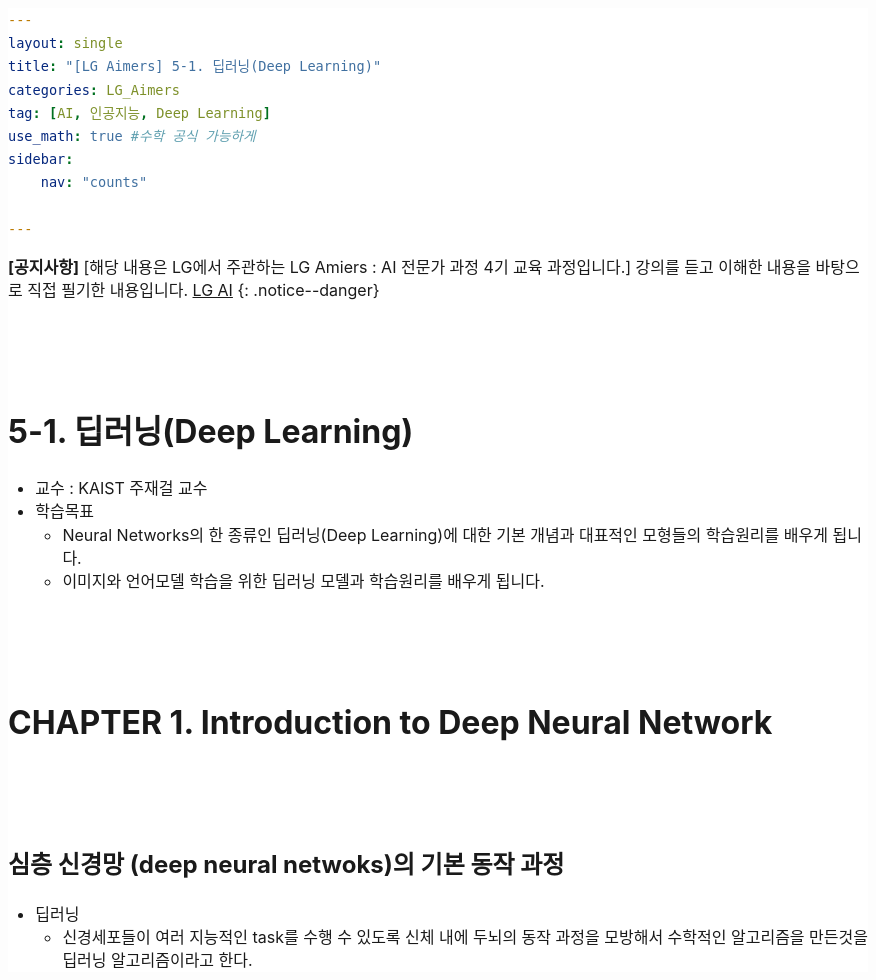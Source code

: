 ```yaml
---
layout: single
title: "[LG Aimers] 5-1. 딥러닝(Deep Learning)"
categories: LG_Aimers
tag: [AI, 인공지능, Deep Learning]
use_math: true #수학 공식 가능하게
sidebar:
    nav: "counts"

---
```




<style>
  body {
    font-size: 16px; /* 폰트 사이즈 조절 */
  }
</style>


**[공지사항]** [해당 내용은 LG에서 주관하는 LG Amiers : AI 전문가 과정 4기 교육 과정입니다.] 강의를 듣고 이해한 내용을 바탕으로 직접 필기한 내용입니다. 
[LG AI](https://www.lgaimers.ai/)
{: .notice--danger}

<br>
<br>



# **5-1. 딥러닝(Deep Learning)**

-  교수 : KAIST 주재걸 교수 
-  학습목표
   -  Neural Networks의 한 종류인 딥러닝(Deep Learning)에 대한 기본 개념과 대표적인 모형들의 학습원리를 배우게 됩니다.
   -  이미지와 언어모델 학습을 위한 딥러닝 모델과 학습원리를 배우게 됩니다. 



<br>

<br>



# CHAPTER 1. Introduction to Deep Neural Network

<br>

<br>

## 심층 신경망 (deep neural netwoks)의 기본 동작 과정

-  딥러닝
   -  신경세포들이 여러 지능적인 task를 수행 수 있도록 신체 내에 두뇌의 동작 과정을 모방해서 수학적인 알고리즘을 만든것을 딥러닝 알고리즘이라고 한다.
